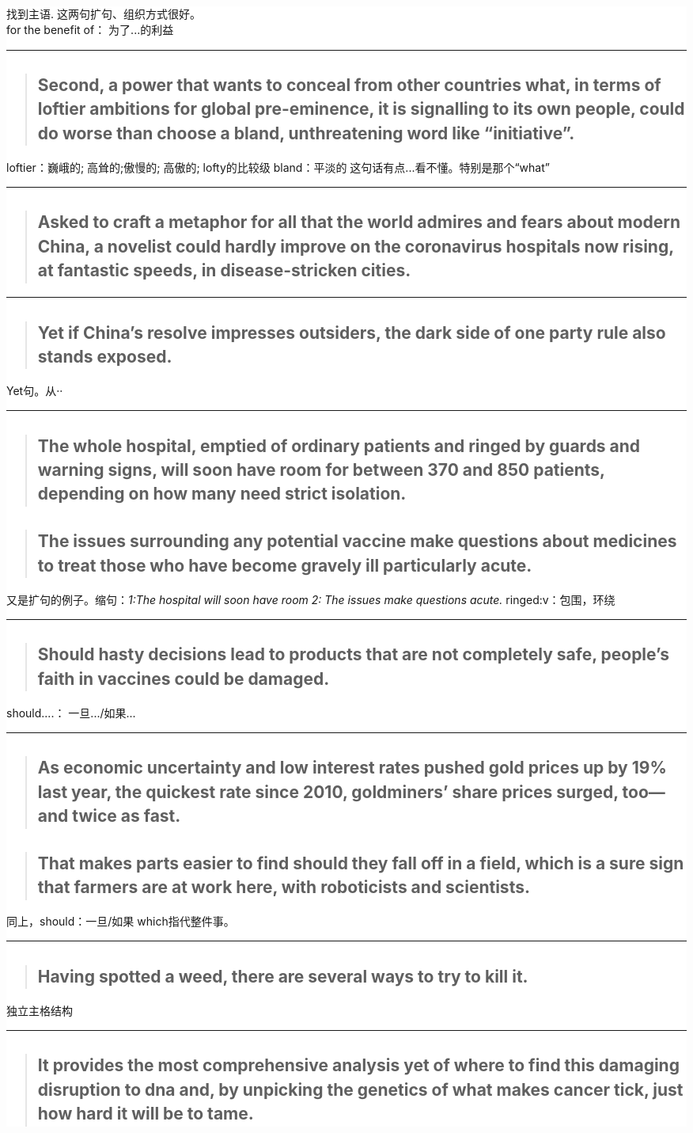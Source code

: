 找到主语. 这两句扩句、组织方式很好。  
for the benefit of： 为了...的利益
***

> ## Second, a power that wants to conceal from other countries what, in terms of loftier ambitions for global pre-eminence, it is signalling to its own people, could do worse than choose a bland, unthreatening word like “initiative”.

loftier：巍峨的; 高耸的;傲慢的; 高傲的; lofty的比较级
bland：平淡的
这句话有点...看不懂。特别是那个“what”
****
> ## Asked to craft a metaphor for all that the world admires and fears about modern China, a novelist could hardly improve on the coronavirus hospitals now rising, at fantastic speeds, in disease-stricken cities.

****
> ## Yet if China’s resolve impresses outsiders, the dark side of one party rule also stands exposed.

Yet句。从··

***

> ## The whole hospital, emptied of ordinary patients and ringed by guards and warning signs, will soon have room for between 370 and 850 patients, depending on how many need strict isolation.

> ## The issues surrounding any potential vaccine make questions about medicines to treat those who have become gravely ill particularly acute.

又是扩句的例子。缩句：*1:The hospital will soon have room*
    *2: The issues make questions acute.*
ringed:v：包围，环绕
****

> ## Should hasty decisions lead to products that are not completely safe, people’s faith in vaccines could be damaged.

should....： 一旦.../如果...

****
> ## As economic uncertainty and low interest rates pushed gold prices up by 19% last year, the quickest rate since 2010, goldminers’ share prices surged, too—and twice as fast.


> ## That makes parts easier to find should they fall off in a field, which is a sure sign that farmers are at work here, with roboticists and scientists.

同上，should：一旦/如果
which指代整件事。
***

> ## Having spotted a weed, there are several ways to try to kill it.

独立主格结构
***
> ## It provides the most comprehensive analysis yet of where to find this damaging disruption to dna and, by unpicking the genetics of what makes cancer tick, just how hard it will be to tame.
